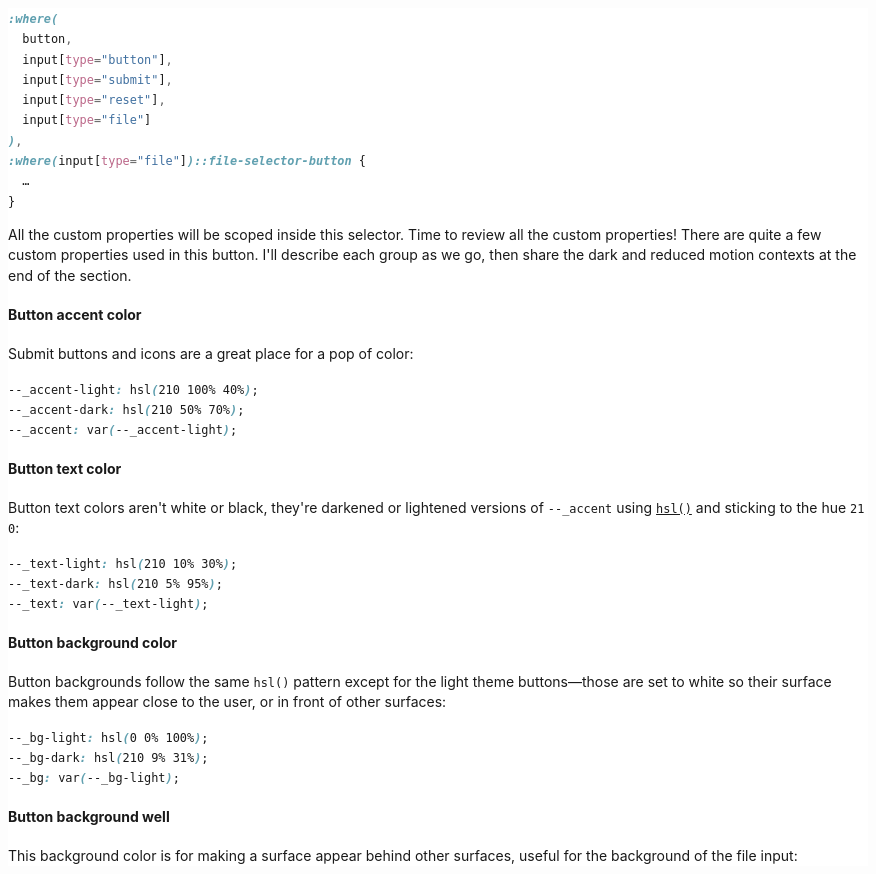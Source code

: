 ```css
:where(
  button,
  input[type="button"],
  input[type="submit"],
  input[type="reset"],
  input[type="file"]
),
:where(input[type="file"])::file-selector-button {
  …
}
```

All the custom properties will be scoped inside this selector. Time to review
all the custom properties! There are quite a few custom properties used in this
button. I'll describe each group as we go, then share the dark and reduced
motion contexts at the end of the section.

#### Button accent color 

Submit buttons and icons are a great place for a pop of color:

```css
--_accent-light: hsl(210 100% 40%);
--_accent-dark: hsl(210 50% 70%);
--_accent: var(--_accent-light);
```

#### Button text color

Button text colors aren't white or black, they're darkened or lightened versions
of `--_accent` using
[`hsl()`](https://developer.mozilla.org/docs/Web/CSS/color_value/hsl) and
sticking to the hue `210`:

```css
--_text-light: hsl(210 10% 30%);
--_text-dark: hsl(210 5% 95%);
--_text: var(--_text-light);
```

#### Button background color

Button backgrounds follow the same `hsl()` pattern except for the light theme
buttons—those are set to white so their surface makes them appear close to the
user, or in front of other surfaces:

```css
--_bg-light: hsl(0 0% 100%);
--_bg-dark: hsl(210 9% 31%);
--_bg: var(--_bg-light);
```

#### Button background well

This background color is for making a surface appear behind other surfaces,
useful for the background of the file input:
